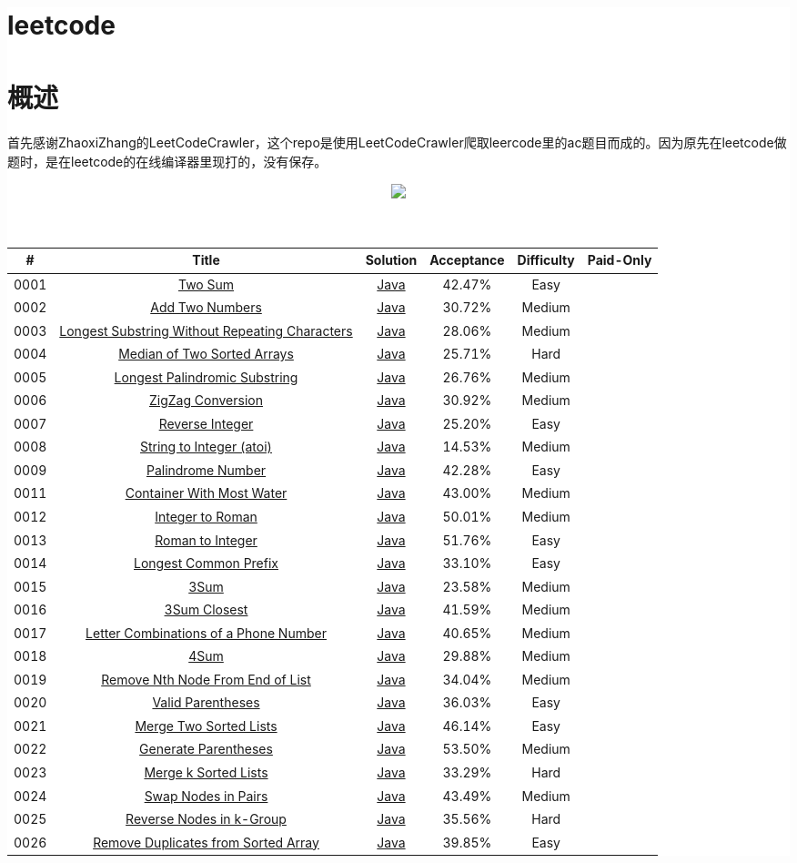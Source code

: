 # leetcode 

# 概述
首先感谢ZhaoxiZhang的LeetCodeCrawler，这个repo是使用LeetCodeCrawler爬取leercode里的ac题目而成的。因为原先在leetcode做题时，是在leetcode的在线编译器里现打的，没有保存。

<p align="center"><img width="300" src="https://raw.githubusercontent.com/ZhaoxiZhang/LeetCodeCrawler/master/pictures/site-logo.png"></p>

<p align="center">
    <img src="https://img.shields.io/badge/117/1015-Solved/Total-blue.svg" alt="">
    <img src="https://img.shields.io/badge/Easy-48-green.svg" alt="">
    <img src="https://img.shields.io/badge/Medium-58-orange.svg" alt="">
    <img src="https://img.shields.io/badge/Hard-11-red.svg" alt="">
</p>

| # | Title | Solution | Acceptance | Difficulty | Paid-Only
|:--:|:-----:|:---------:|:----:|:----:|:----:|
| 0001 | [Two Sum](./0001.two-sum/two-sum.md) | [Java](./0001.two-sum/two-sum.java)  | 42.47% | Easy |   |
| 0002 | [Add Two Numbers](./0002.add-two-numbers/add-two-numbers.md) | [Java](./0002.add-two-numbers/add-two-numbers.java)  | 30.72% | Medium |   |
| 0003 | [Longest Substring Without Repeating Characters](./0003.longest-substring-without-repeating-characters/longest-substring-without-repeating-characters.md) | [Java](./0003.longest-substring-without-repeating-characters/longest-substring-without-repeating-characters.java)  | 28.06% | Medium |   |
| 0004 | [Median of Two Sorted Arrays](./0004.median-of-two-sorted-arrays/median-of-two-sorted-arrays.md) | [Java](./0004.median-of-two-sorted-arrays/median-of-two-sorted-arrays.java)  | 25.71% | Hard |   |
| 0005 | [Longest Palindromic Substring](./0005.longest-palindromic-substring/longest-palindromic-substring.md) | [Java](./0005.longest-palindromic-substring/longest-palindromic-substring.java)  | 26.76% | Medium |   |
| 0006 | [ZigZag Conversion](./0006.zigzag-conversion/zigzag-conversion.md) | [Java](./0006.zigzag-conversion/zigzag-conversion.java)  | 30.92% | Medium |   |
| 0007 | [Reverse Integer](./0007.reverse-integer/reverse-integer.md) | [Java](./0007.reverse-integer/reverse-integer.java)  | 25.20% | Easy |   |
| 0008 | [String to Integer (atoi)](./0008.string-to-integer-atoi/string-to-integer-atoi.md) | [Java](./0008.string-to-integer-atoi/string-to-integer-atoi.java)  | 14.53% | Medium |   |
| 0009 | [Palindrome Number](./0009.palindrome-number/palindrome-number.md) | [Java](./0009.palindrome-number/palindrome-number.java)  | 42.28% | Easy |   |
| 0011 | [Container With Most Water](./0011.container-with-most-water/container-with-most-water.md) | [Java](./0011.container-with-most-water/container-with-most-water.java)  | 43.00% | Medium |   |
| 0012 | [Integer to Roman](./0012.integer-to-roman/integer-to-roman.md) | [Java](./0012.integer-to-roman/integer-to-roman.java)  | 50.01% | Medium |   |
| 0013 | [Roman to Integer](./0013.roman-to-integer/roman-to-integer.md) | [Java](./0013.roman-to-integer/roman-to-integer.java)  | 51.76% | Easy |   |
| 0014 | [Longest Common Prefix](./0014.longest-common-prefix/longest-common-prefix.md) | [Java](./0014.longest-common-prefix/longest-common-prefix.java)  | 33.10% | Easy |   |
| 0015 | [3Sum](./0015.3sum/3sum.md) | [Java](./0015.3sum/3sum.java)  | 23.58% | Medium |   |
| 0016 | [3Sum Closest](./0016.3sum-closest/3sum-closest.md) | [Java](./0016.3sum-closest/3sum-closest.java)  | 41.59% | Medium |   |
| 0017 | [Letter Combinations of a Phone Number](./0017.letter-combinations-of-a-phone-number/letter-combinations-of-a-phone-number.md) | [Java](./0017.letter-combinations-of-a-phone-number/letter-combinations-of-a-phone-number.java)  | 40.65% | Medium |   |
| 0018 | [4Sum](./0018.4sum/4sum.md) | [Java](./0018.4sum/4sum.java)  | 29.88% | Medium |   |
| 0019 | [Remove Nth Node From End of List](./0019.remove-nth-node-from-end-of-list/remove-nth-node-from-end-of-list.md) | [Java](./0019.remove-nth-node-from-end-of-list/remove-nth-node-from-end-of-list.java)  | 34.04% | Medium |   |
| 0020 | [Valid Parentheses](./0020.valid-parentheses/valid-parentheses.md) | [Java](./0020.valid-parentheses/valid-parentheses.java)  | 36.03% | Easy |   |
| 0021 | [Merge Two Sorted Lists](./0021.merge-two-sorted-lists/merge-two-sorted-lists.md) | [Java](./0021.merge-two-sorted-lists/merge-two-sorted-lists.java)  | 46.14% | Easy |   |
| 0022 | [Generate Parentheses](./0022.generate-parentheses/generate-parentheses.md) | [Java](./0022.generate-parentheses/generate-parentheses.java)  | 53.50% | Medium |   |
| 0023 | [Merge k Sorted Lists](./0023.merge-k-sorted-lists/merge-k-sorted-lists.md) | [Java](./0023.merge-k-sorted-lists/merge-k-sorted-lists.java)  | 33.29% | Hard |   |
| 0024 | [Swap Nodes in Pairs](./0024.swap-nodes-in-pairs/swap-nodes-in-pairs.md) | [Java](./0024.swap-nodes-in-pairs/swap-nodes-in-pairs.java)  | 43.49% | Medium |   |
| 0025 | [Reverse Nodes in k-Group](./0025.reverse-nodes-in-k-group/reverse-nodes-in-k-group.md) | [Java](./0025.reverse-nodes-in-k-group/reverse-nodes-in-k-group.java)  | 35.56% | Hard |   |
| 0026 | [Remove Duplicates from Sorted Array](./0026.remove-duplicates-from-sorted-array/remove-duplicates-from-sorted-array.md) | [Java](./0026.remove-duplicates-from-sorted-array/remove-duplicates-from-sorted-array.java)  | 39.85% | Easy |   |